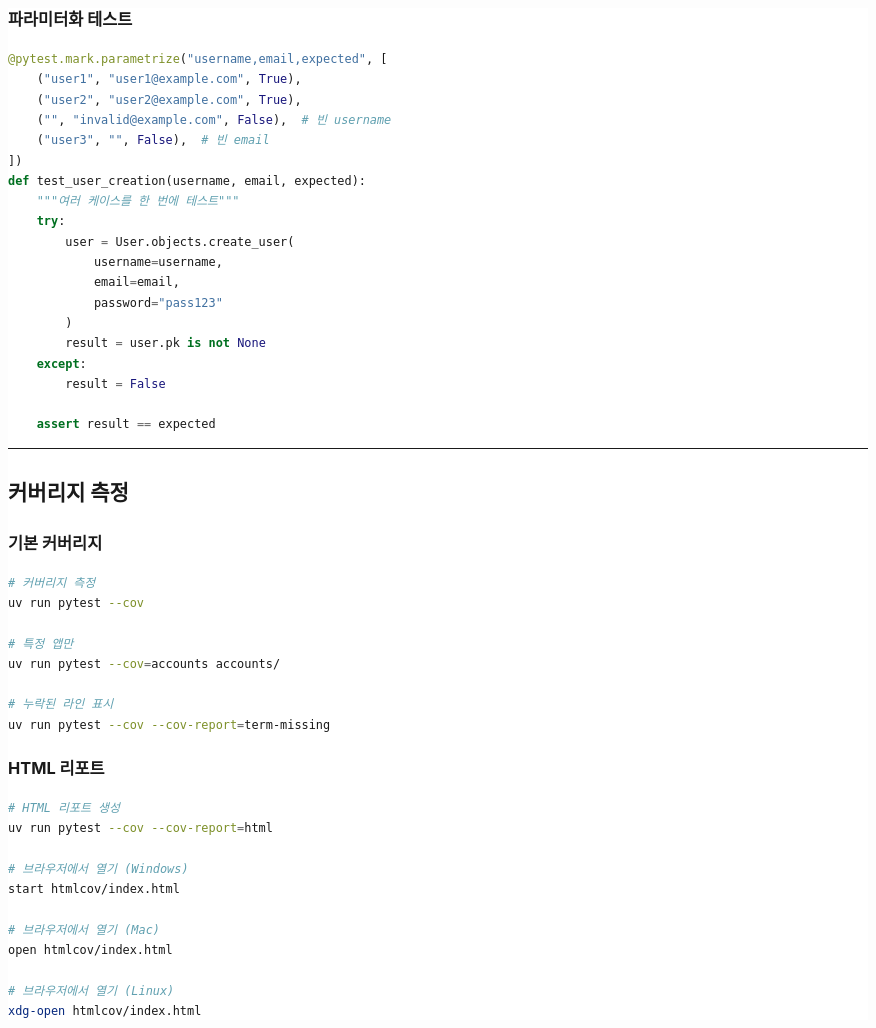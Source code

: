 ### 파라미터화 테스트

```python
@pytest.mark.parametrize("username,email,expected", [
    ("user1", "user1@example.com", True),
    ("user2", "user2@example.com", True),
    ("", "invalid@example.com", False),  # 빈 username
    ("user3", "", False),  # 빈 email
])
def test_user_creation(username, email, expected):
    """여러 케이스를 한 번에 테스트"""
    try:
        user = User.objects.create_user(
            username=username,
            email=email,
            password="pass123"
        )
        result = user.pk is not None
    except:
        result = False
    
    assert result == expected
```

---

## 커버리지 측정

### 기본 커버리지

```bash
# 커버리지 측정
uv run pytest --cov

# 특정 앱만
uv run pytest --cov=accounts accounts/

# 누락된 라인 표시
uv run pytest --cov --cov-report=term-missing
```

### HTML 리포트

```bash
# HTML 리포트 생성
uv run pytest --cov --cov-report=html

# 브라우저에서 열기 (Windows)
start htmlcov/index.html

# 브라우저에서 열기 (Mac)
open htmlcov/index.html

# 브라우저에서 열기 (Linux)
xdg-open htmlcov/index.html
```
